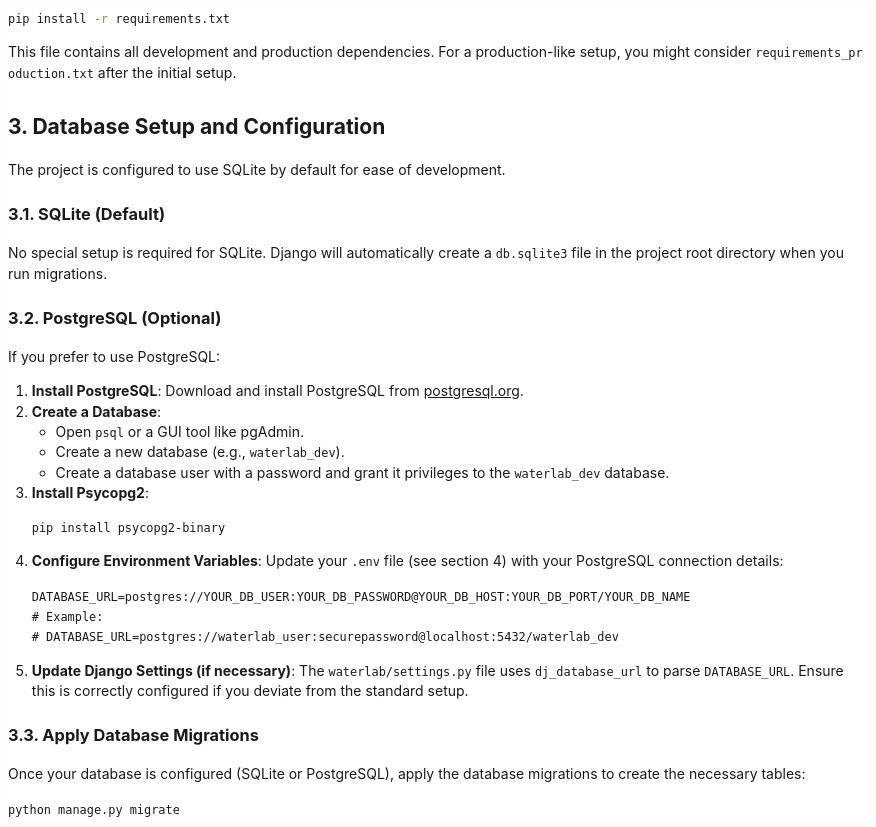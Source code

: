 ```bash
pip install -r requirements.txt
```
This file contains all development and production dependencies. For a production-like setup, you might consider `requirements_production.txt` after the initial setup.

## 3. Database Setup and Configuration

The project is configured to use SQLite by default for ease of development.

### 3.1. SQLite (Default)

No special setup is required for SQLite. Django will automatically create a `db.sqlite3` file in the project root directory when you run migrations.

### 3.2. PostgreSQL (Optional)

If you prefer to use PostgreSQL:

1.  **Install PostgreSQL**: Download and install PostgreSQL from [postgresql.org](https://www.postgresql.org/).
2.  **Create a Database**:
    *   Open `psql` or a GUI tool like pgAdmin.
    *   Create a new database (e.g., `waterlab_dev`).
    *   Create a database user with a password and grant it privileges to the `waterlab_dev` database.
3.  **Install Psycopg2**:
    ```bash
    pip install psycopg2-binary
    ```
4.  **Configure Environment Variables**: Update your `.env` file (see section 4) with your PostgreSQL connection details:
    ```env
    DATABASE_URL=postgres://YOUR_DB_USER:YOUR_DB_PASSWORD@YOUR_DB_HOST:YOUR_DB_PORT/YOUR_DB_NAME
    # Example:
    # DATABASE_URL=postgres://waterlab_user:securepassword@localhost:5432/waterlab_dev
    ```
5.  **Update Django Settings (if necessary)**: The `waterlab/settings.py` file uses `dj_database_url` to parse `DATABASE_URL`. Ensure this is correctly configured if you deviate from the standard setup.

### 3.3. Apply Database Migrations

Once your database is configured (SQLite or PostgreSQL), apply the database migrations to create the necessary tables:

```bash
python manage.py migrate
```
